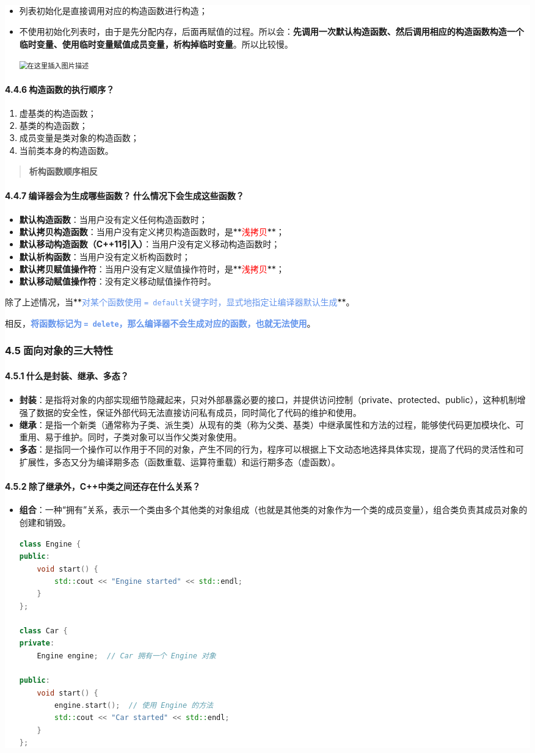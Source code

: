 - 列表初始化是直接调用对应的构造函数进行构造；

- 不使用初始化列表时，由于是先分配内存，后面再赋值的过程。所以会：**先调用一次默认构造函数、然后调用相应的构造函数构造一个临时变量、使用临时变量赋值成员变量，析构掉临时变量**。所以比较慢。

  <img src="G:\code\study\CppStudy\docs\figures\非初始化列表的情况.png" alt="在这里插入图片描述" style="zoom:80%;" />

#### 4.4.6 构造函数的执行顺序？

1. 虚基类的构造函数；
2. 基类的构造函数；
3. 成员变量是类对象的构造函数；
4. 当前类本身的构造函数。

> **析构函数顺序相反**

#### 4.4.7 编译器会为生成哪些函数？ 什么情况下会生成这些函数？

- **默认构造函数**：当用户没有定义任何构造函数时；
- **默认拷贝构造函数**：当用户没有定义拷贝构造函数时，是**<font color='red'>浅拷贝</font>**；
- **默认移动构造函数（C++11引入）**：当用户没有定义移动构造函数时；
- **默认析构函数**：当用户没有定义析构函数时；
- **默认拷贝赋值操作符**：当用户没有定义赋值操作符时，是**<font color='red'>浅拷贝</font>**；
- **默认移动赋值操作符**：没有定义移动赋值操作符时。

除了上述情况，当**<font color='cornflowerblue'>对某个函数使用 `= default`关键字时，显式地指定让编译器默认生成</font>**。

相反，**<font color='cornflowerblue'>将函数标记为 `= delete`，那么编译器不会生成对应的函数，也就无法使用</font>**。

### 4.5 面向对象的三大特性

#### 4.5.1 什么是封装、继承、多态？

- **封装**：是指将对象的内部实现细节隐藏起来，只对外部暴露必要的接口，并提供访问控制（private、protected、public），这种机制增强了数据的安全性，保证外部代码无法直接访问私有成员，同时简化了代码的维护和使用。
- **继承**：是指一个新类（通常称为子类、派生类）从现有的类（称为父类、基类）中继承属性和方法的过程，能够使代码更加模块化、可重用、易于维护。同时，子类对象可以当作父类对象使用。
- **多态**：是指同一个操作可以作用于不同的对象，产生不同的行为，程序可以根据上下文动态地选择具体实现，提高了代码的灵活性和可扩展性，多态又分为编译期多态（函数重载、运算符重载）和运行期多态（虚函数）。

#### 4.5.2 除了继承外，C++中类之间还存在什么关系？

- **组合**：一种“拥有”关系，表示一个类由多个其他类的对象组成（也就是其他类的对象作为一个类的成员变量），组合类负责其成员对象的创建和销毁。

  ```c++
  class Engine {
  public:
      void start() {
          std::cout << "Engine started" << std::endl;
      }
  };
  
  class Car {
  private:
      Engine engine;  // Car 拥有一个 Engine 对象
  
  public:
      void start() {
          engine.start();  // 使用 Engine 的方法
          std::cout << "Car started" << std::endl;
      }
  };
  ```
